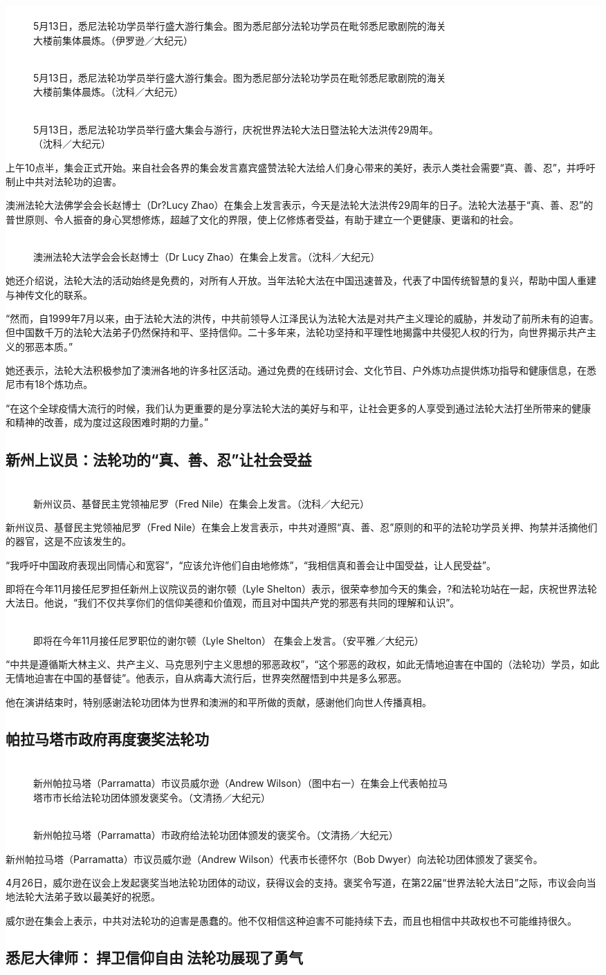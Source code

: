 <figure id="attachment_12945405" aria-describedby="caption-attachment-12945405" style="width: 600px" class="wp-caption aligncenter"><a target="_blank" href="https://i.epochtimes.com/assets/uploads/2021/05/id12945405-DSC00051.jpg"><img class="size-large wp-image-12945405" src="https://i.epochtimes.com/assets/uploads/2021/05/id12945405-DSC00051-600x399.jpg" alt="" width="600" b="399" /></a><figcaption id="caption-attachment-12945405" class="wp-caption-text">5月13日，悉尼法轮功学员举行盛大游行集会。图为悉尼部分法轮功学员在毗邻悉尼歌剧院的海关大楼前集体晨炼。（伊罗逊／大纪元）</figcaption></figure>
<figure id="attachment_12945329" aria-describedby="caption-attachment-12945329" style="width: 602px" class="wp-caption aligncenter"><a target="_blank" href="https://i.epochtimes.com/assets/uploads/2021/05/id12945329-1_YKM4268.jpg"><img class=" wp-image-12945329" src="https://i.epochtimes.com/assets/uploads/2021/05/id12945329-1_YKM4268-600x400.jpg" alt="" width="602" b="401" /></a><figcaption id="caption-attachment-12945329" class="wp-caption-text">5月13日，悉尼法轮功学员举行盛大游行集会。图为悉尼部分法轮功学员在毗邻悉尼歌剧院的海关大楼前集体晨炼。（沈科／大纪元）</figcaption></figure>
<figure id="attachment_12947400" aria-describedby="caption-attachment-12947400" style="width: 600px" class="wp-caption aligncenter"><a target="_blank" href="https://i.epochtimes.com/assets/uploads/2021/05/id12947400-1_YKM4369.jpg"><img class="size-large wp-image-12947400" src="https://i.epochtimes.com/assets/uploads/2021/05/id12947400-1_YKM4369-600x400.jpg" alt="" width="600" b="400" /></a><figcaption id="caption-attachment-12947400" class="wp-caption-text">5月13日，悉尼法轮功学员举行盛大集会与游行，庆祝世界法轮大法日暨法轮大法洪传29周年。（沈科／大纪元）</figcaption></figure>
<p>上午10点半，集会正式开始。来自社会各界的集会发言嘉宾盛赞法轮大法给人们身心带来的美好，表示人类社会需要“真、善、忍”，并呼吁制止中共对法轮功的迫害。</p>
<p>澳洲法轮大法佛学会会长赵博士（Dr?Lucy Zhao）在集会上发言表示，今天是法轮大法洪传29周年的日子。法轮大法基于“真、善、忍”的普世原则、令人振奋的身心冥想修炼，超越了文化的界限，使上亿修炼者受益，有助于建立一个更健康、更谐和的社会。</p>
<figure id="attachment_12947307" aria-describedby="caption-attachment-12947307" style="width: 600px" class="wp-caption aligncenter"><a target="_blank" href="https://i.epochtimes.com/assets/uploads/2021/05/id12947307-YKM4321.jpg"><img class="size-large wp-image-12947307" src="https://i.epochtimes.com/assets/uploads/2021/05/id12947307-YKM4321-600x400.jpg" alt="" width="600" b="400" /></a><figcaption id="caption-attachment-12947307" class="wp-caption-text">澳洲法轮大法学会会长赵博士（Dr Lucy Zhao）在集会上发言。（沈科／大纪元）</figcaption></figure>
<p>她还介绍说，法轮大法的活动始终是免费的，对所有人开放。当年法轮大法在中国迅速普及，代表了中国传统智慧的复兴，帮助中国人重建与神传文化的联系。</p>
<p>“然而，自1999年7月以来，由于法轮大法的洪传，中共前领导人江泽民认为法轮大法是对共产主义理论的威胁，并发动了前所未有的迫害。但中国数千万的法轮大法弟子仍然保持和平、坚持信仰。二十多年来，法轮功坚持和平理性地揭露中共侵犯人权的行为，向世界揭示共产主义的邪恶本质。”</p>
<p>她还表示，法轮大法积极参加了澳洲各地的许多社区活动。通过免费的在线研讨会、文化节目、户外炼功点提供炼功指导和健康信息，在悉尼市有18个炼功点。</p>
<p>“在这个全球疫情大流行的时候，我们认为更重要的是分享法轮大法的美好与和平，让社会更多的人享受到通过法轮大法打坐所带来的健康和精神的改善，成为度过这段困难时期的力量。”</p>
<h2>新州上议员：法轮功的“真、善、忍”让社会受益</h2>
<figure id="attachment_12947294" aria-describedby="caption-attachment-12947294" style="width: 600px" class="wp-caption aligncenter"><a target="_blank" href="https://i.epochtimes.com/assets/uploads/2021/05/id12947294-YKM4327.jpg"><img class="size-large wp-image-12947294" src="https://i.epochtimes.com/assets/uploads/2021/05/id12947294-YKM4327-600x400.jpg" alt="" width="600" b="400" /></a><figcaption id="caption-attachment-12947294" class="wp-caption-text">新州议员、基督民主党领袖尼罗（Fred Nile）在集会上发言。（沈科／大纪元）</figcaption></figure>
<p>新州议员、基督民主党领袖尼罗（Fred Nile）在集会上发言表示，中共对遵照“真、善、忍”原则的和平的法轮功学员关押、拘禁并活摘他们的器官，这是不应该发生的。</p>
<p>“我呼吁中国政府表现出同情心和宽容”，“应该允许他们自由地修炼”，“我相信真和善会让中国受益，让人民受益”。</p>
<p>即将在今年11月接任尼罗担任新州上议院议员的谢尔顿（Lyle Shelton）表示，很荣幸参加今天的集会，?和法轮功站在一起，庆祝世界法轮大法日。他说，“我们不仅共享你们的信仰美德和价值观，而且对中国共产党的邪恶有共同的理解和认识”。</p>
<figure id="attachment_12945299" aria-describedby="caption-attachment-12945299" style="width: 600px" class="wp-caption aligncenter"><a target="_blank" href="https://i.epochtimes.com/assets/uploads/2021/05/id12945299-L1390665.jpg"><img class="size-large wp-image-12945299" src="https://i.epochtimes.com/assets/uploads/2021/05/id12945299-L1390665-600x400.jpg" alt="" width="600" b="400" /></a><figcaption id="caption-attachment-12945299" class="wp-caption-text">即将在今年11月接任尼罗职位的谢尔顿（Lyle Shelton） 在集会上发言。（安平雅／大纪元）</figcaption></figure>
<p>“中共是遵循斯大林主义、共产主义、马克思列宁主义思想的邪恶政权”，“这个邪恶的政权，如此无情地迫害在中国的（法轮功）学员，如此无情地迫害在中国的基督徒”。他表示，自从病毒大流行后，世界突然醒悟到中共是多么邪恶。</p>
<p>他在演讲结束时，特别感谢法轮功团体为世界和澳洲的和平所做的贡献，感谢他们向世人传播真相。</p>
<h2>帕拉马塔市政府再度褒奖法轮功</h2>
<figure id="attachment_12944835" aria-describedby="caption-attachment-12944835" style="width: 600px" class="wp-caption aligncenter"><a target="_blank" href="https://i.epochtimes.com/assets/uploads/2021/05/id12944835-c01b4056b4300f85d83cdbfee186bb56.jpg"><img class="size-large wp-image-12944835" src="https://i.epochtimes.com/assets/uploads/2021/05/id12944835-c01b4056b4300f85d83cdbfee186bb56-600x450.jpg" alt="" width="600" b="450" /></a><figcaption id="caption-attachment-12944835" class="wp-caption-text">新州帕拉马塔（Parramatta）市议员威尔逊（Andrew Wilson）（图中右一）在集会上代表帕拉马塔市市长给法轮功团体颁发褒奖令。（文清扬／大纪元）</figcaption></figure>
<figure id="attachment_12944871" aria-describedby="caption-attachment-12944871" style="width: 600px" class="wp-caption aligncenter"><a target="_blank" href="https://i.epochtimes.com/assets/uploads/2021/05/id12944871-f91fb71e2358993ce44ce26a18619aef.jpg"><img class="size-large wp-image-12944871" src="https://i.epochtimes.com/assets/uploads/2021/05/id12944871-f91fb71e2358993ce44ce26a18619aef-600x722.jpg" alt="" width="600" b="722" /></a><figcaption id="caption-attachment-12944871" class="wp-caption-text">新州帕拉马塔（Parramatta）市政府给法轮功团体颁发的褒奖令。（文清扬／大纪元）</figcaption></figure>
<p>新州帕拉马塔（Parramatta）市议员威尔逊（Andrew Wilson）代表市长德怀尔（Bob Dwyer）向法轮功团体颁发了褒奖令。</p>
<p>4月26日，威尔逊在议会上发起褒奖当地法轮功团体的动议，获得议会的支持。褒奖令写道，在第22届“世界法轮大法日”之际，市议会向当地法轮大法弟子致以最美好的祝愿。</p>
<p>威尔逊在集会上表示，中共对法轮功的迫害是愚蠢的。他不仅相信这种迫害不可能持续下去，而且也相信中共政权也不可能维持很久。</p>
<h2><strong>悉尼大律师： 捍卫信仰自由 法轮功展现了勇气</strong></h2>